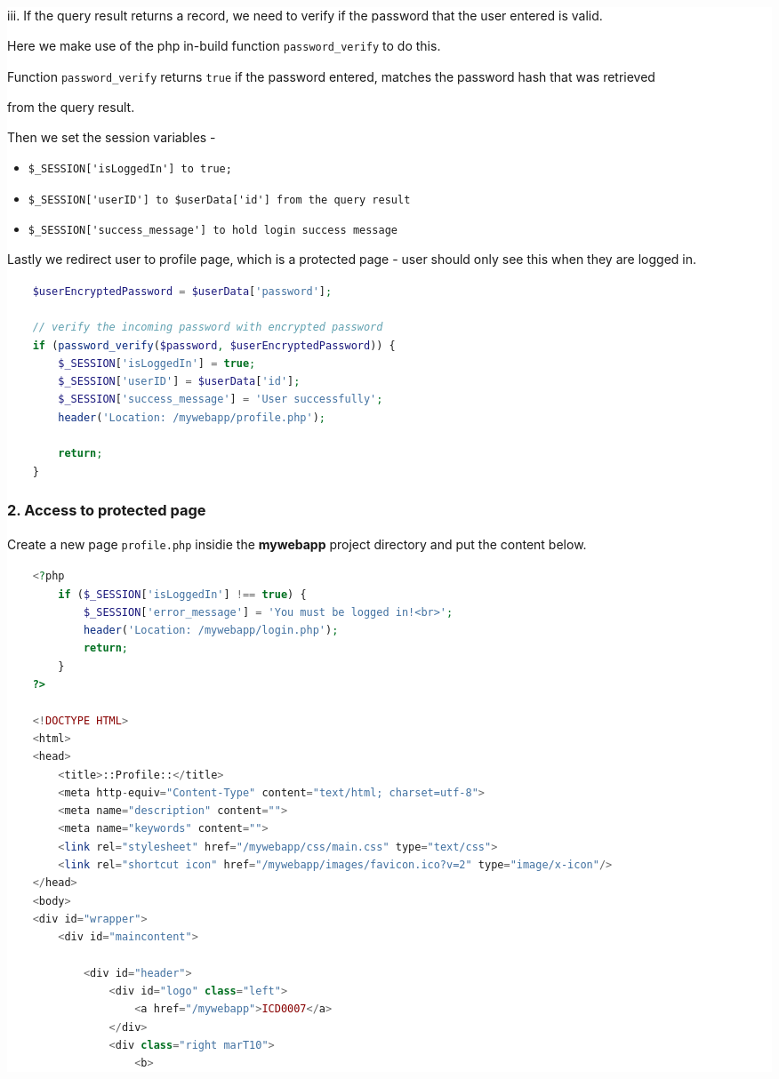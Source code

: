 iii. If the query result returns a record, we need to verify if the password that the user entered is valid. 

Here we make use of the php in-build function `password_verify` to do this. 

Function `password_verify` returns `true` if the password entered, matches the password hash that was retrieved 

from the query result.

Then we set the session variables - 

- `$_SESSION['isLoggedIn'] to true;`

- `$_SESSION['userID'] to $userData['id'] from the query result`

- `$_SESSION['success_message'] to hold login success message`

Lastly we redirect user to profile page, which is a protected page - user should only see this when they are logged in.

```php
    $userEncryptedPassword = $userData['password'];

    // verify the incoming password with encrypted password
    if (password_verify($password, $userEncryptedPassword)) {
        $_SESSION['isLoggedIn'] = true;
        $_SESSION['userID'] = $userData['id'];
        $_SESSION['success_message'] = 'User successfully';
        header('Location: /mywebapp/profile.php');

        return;
    }
```

### 2. Access to protected page

Create a new page `profile.php` insidie the **mywebapp** project directory and put the content below.

```php
    <?php
        if ($_SESSION['isLoggedIn'] !== true) {
            $_SESSION['error_message'] = 'You must be logged in!<br>';
            header('Location: /mywebapp/login.php');
            return;
        }
    ?>
    
    <!DOCTYPE HTML>
    <html>
    <head>
        <title>::Profile::</title>
        <meta http-equiv="Content-Type" content="text/html; charset=utf-8">
        <meta name="description" content="">
        <meta name="keywords" content="">
        <link rel="stylesheet" href="/mywebapp/css/main.css" type="text/css">
        <link rel="shortcut icon" href="/mywebapp/images/favicon.ico?v=2" type="image/x-icon"/>
    </head>
    <body>
    <div id="wrapper">
        <div id="maincontent">

            <div id="header">
                <div id="logo" class="left">
                    <a href="/mywebapp">ICD0007</a>
                </div>
                <div class="right marT10">
                    <b>
```